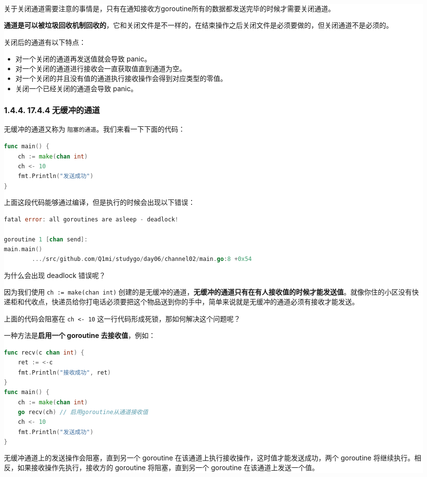 关于关闭通道需要注意的事情是，只有在通知接收方goroutine所有的数据都发送完毕的时候才需要关闭通道。

**通道是可以被垃圾回收机制回收的**，它和关闭文件是不一样的，在结束操作之后关闭文件是必须要做的，但关闭通道不是必须的。

关闭后的通道有以下特点：

* 对一个关闭的通道再发送值就会导致 panic。
* 对一个关闭的通道进行接收会一直获取值直到通道为空。
* 对一个关闭的并且没有值的通道执行接收操作会得到对应类型的零值。
* 关闭一个已经关闭的通道会导致 panic。

### 1.4.4. 17.4.4 无缓冲的通道

无缓冲的通道又称为 `阻塞的通道`。我们来看一下下面的代码：

```go
func main() {
	ch := make(chan int)
	ch <- 10
	fmt.Println("发送成功")
}
```

上面这段代码能够通过编译，但是执行的时候会出现以下错误：

```go
fatal error: all goroutines are asleep - deadlock!

goroutine 1 [chan send]:
main.main()
        .../src/github.com/Q1mi/studygo/day06/channel02/main.go:8 +0x54
```
        
为什么会出现 deadlock 错误呢？

因为我们使用 `ch := make(chan int)` 创建的是无缓冲的通道，**无缓冲的通道只有在有人接收值的时候才能发送值**。就像你住的小区没有快递柜和代收点，快递员给你打电话必须要把这个物品送到你的手中，简单来说就是无缓冲的通道必须有接收才能发送。

上面的代码会阻塞在 `ch <- 10` 这一行代码形成死锁，那如何解决这个问题呢？

一种方法是**启用一个 goroutine 去接收值**，例如：

```go
func recv(c chan int) {
	ret := <-c
	fmt.Println("接收成功", ret)
}
func main() {
	ch := make(chan int)
	go recv(ch) // 启用goroutine从通道接收值
	ch <- 10
	fmt.Println("发送成功")
}
```

无缓冲通道上的发送操作会阻塞，直到另一个 goroutine 在该通道上执行接收操作，这时值才能发送成功，两个 goroutine 将继续执行。相反，如果接收操作先执行，接收方的 goroutine 将阻塞，直到另一个 goroutine 在该通道上发送一个值。
